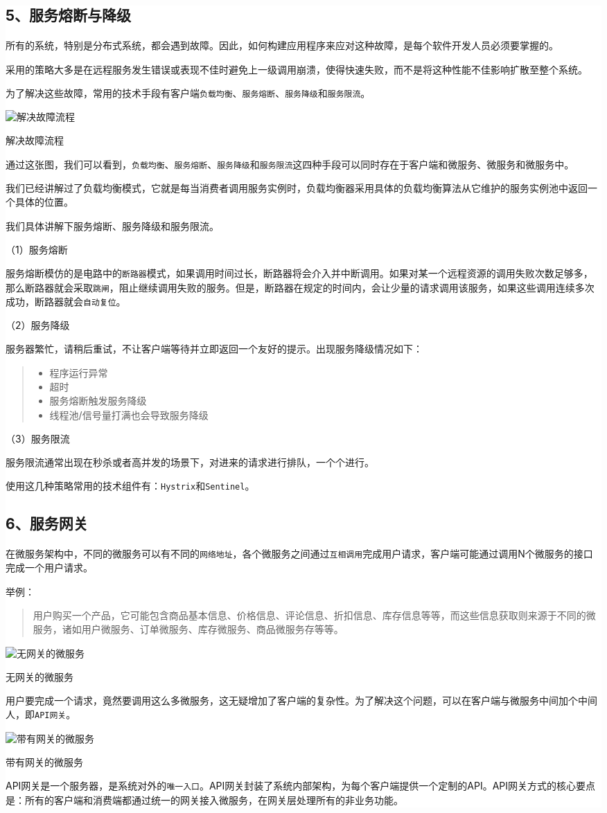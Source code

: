 ## 5、服务熔断与降级

所有的系统，特别是分布式系统，都会遇到故障。因此，如何构建应用程序来应对这种故障，是每个软件开发人员必须要掌握的。

采用的策略大多是在远程服务发生错误或表现不佳时避免上一级调用崩溃，使得快速失败，而不是将这种性能不佳影响扩散至整个系统。

为了解决这些故障，常用的技术手段有客户端`负载均衡`、`服务熔断`、`服务降级`和`服务限流`。

![解决故障流程](https://p3-juejin.byteimg.com/tos-cn-i-k3u1fbpfcp/4eba3ff5d0c04099aa68fb77ebb026df~tplv-k3u1fbpfcp-watermark.awebp)

解决故障流程

通过这张图，我们可以看到，`负载均衡`、`服务熔断`、`服务降级`和`服务限流`这四种手段可以同时存在于客户端和微服务、微服务和微服务中。

我们已经讲解过了负载均衡模式，它就是每当消费者调用服务实例时，负载均衡器采用具体的负载均衡算法从它维护的服务实例池中返回一个具体的位置。

我们具体讲解下服务熔断、服务降级和服务限流。

（1）服务熔断

服务熔断模仿的是电路中的`断路器`模式，如果调用时间过长，断路器将会介入并中断调用。如果对某一个远程资源的调用失败次数足够多，那么断路器就会采取`跳闸`，阻止继续调用失败的服务。但是，断路器在规定的时间内，会让少量的请求调用该服务，如果这些调用连续多次成功，断路器就会`自动复位`。

（2）服务降级

服务器繁忙，请稍后重试，不让客户端等待并立即返回一个友好的提示。出现服务降级情况如下：

> - 程序运行异常
> - 超时
> - 服务熔断触发服务降级
> - 线程池/信号量打满也会导致服务降级

（3）服务限流

服务限流通常出现在秒杀或者高并发的场景下，对进来的请求进行排队，一个个进行。

使用这几种策略常用的技术组件有：`Hystrix`和`Sentinel`。

## 6、服务网关

在微服务架构中，不同的微服务可以有不同的`网络地址`，各个微服务之间通过`互相调用`完成用户请求，客户端可能通过调用N个微服务的接口完成一个用户请求。

举例：

> 用户购买一个产品，它可能包含商品基本信息、价格信息、评论信息、折扣信息、库存信息等等，而这些信息获取则来源于不同的微服务，诸如用户微服务、订单微服务、库存微服务、商品微服务存等等。

![无网关的微服务](https://p3-juejin.byteimg.com/tos-cn-i-k3u1fbpfcp/c8ab1888ff2d4ee2897c33f35dc804bb~tplv-k3u1fbpfcp-watermark.awebp)

无网关的微服务

用户要完成一个请求，竟然要调用这么多微服务，这无疑增加了客户端的复杂性。为了解决这个问题，可以在客户端与微服务中间加个中间人，即`API网关`。

![带有网关的微服务](https://p3-juejin.byteimg.com/tos-cn-i-k3u1fbpfcp/8fa693f8301c4918846040bd9b55b9a5~tplv-k3u1fbpfcp-watermark.awebp)

带有网关的微服务

API网关是一个服务器，是系统对外的`唯一入口`。API网关封装了系统内部架构，为每个客户端提供一个定制的API。API网关方式的核心要点是：所有的客户端和消费端都通过统一的网关接入微服务，在网关层处理所有的非业务功能。
